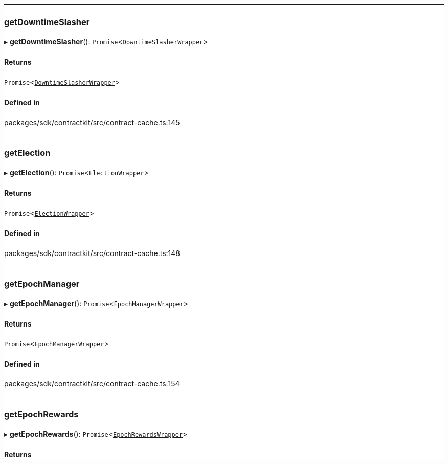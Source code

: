 ___

### getDowntimeSlasher

▸ **getDowntimeSlasher**(): `Promise`\<[`DowntimeSlasherWrapper`](wrappers_DowntimeSlasher.DowntimeSlasherWrapper.md)\>

#### Returns

`Promise`\<[`DowntimeSlasherWrapper`](wrappers_DowntimeSlasher.DowntimeSlasherWrapper.md)\>

#### Defined in

[packages/sdk/contractkit/src/contract-cache.ts:145](https://github.com/celo-org/developer-tooling/blob/master/packages/sdk/contractkit/src/contract-cache.ts#L145)

___

### getElection

▸ **getElection**(): `Promise`\<[`ElectionWrapper`](wrappers_Election.ElectionWrapper.md)\>

#### Returns

`Promise`\<[`ElectionWrapper`](wrappers_Election.ElectionWrapper.md)\>

#### Defined in

[packages/sdk/contractkit/src/contract-cache.ts:148](https://github.com/celo-org/developer-tooling/blob/master/packages/sdk/contractkit/src/contract-cache.ts#L148)

___

### getEpochManager

▸ **getEpochManager**(): `Promise`\<[`EpochManagerWrapper`](wrappers_EpochManager.EpochManagerWrapper.md)\>

#### Returns

`Promise`\<[`EpochManagerWrapper`](wrappers_EpochManager.EpochManagerWrapper.md)\>

#### Defined in

[packages/sdk/contractkit/src/contract-cache.ts:154](https://github.com/celo-org/developer-tooling/blob/master/packages/sdk/contractkit/src/contract-cache.ts#L154)

___

### getEpochRewards

▸ **getEpochRewards**(): `Promise`\<[`EpochRewardsWrapper`](wrappers_EpochRewards.EpochRewardsWrapper.md)\>

#### Returns
